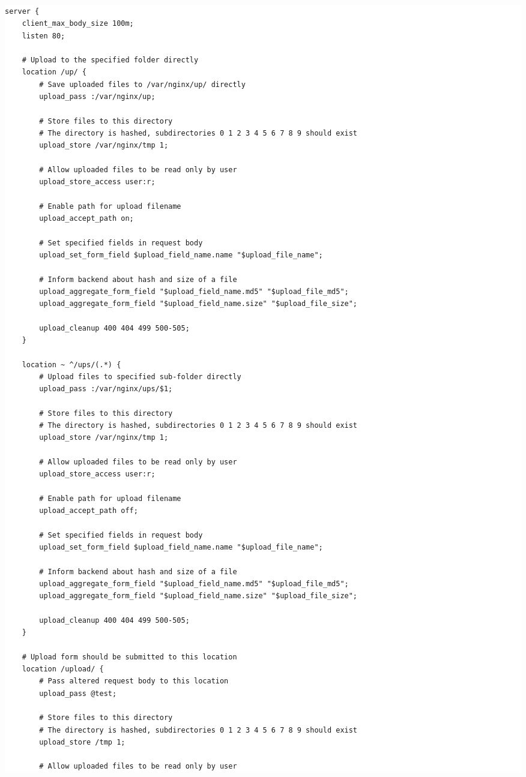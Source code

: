 ```nginx
server {
    client_max_body_size 100m;
    listen 80;

    # Upload to the specified folder directly
    location /up/ {
        # Save uploaded files to /var/nginx/up/ directly
        upload_pass :/var/nginx/up;

        # Store files to this directory
        # The directory is hashed, subdirectories 0 1 2 3 4 5 6 7 8 9 should exist
        upload_store /var/nginx/tmp 1;

        # Allow uploaded files to be read only by user
        upload_store_access user:r;

        # Enable path for upload filename
        upload_accept_path on;

        # Set specified fields in request body
        upload_set_form_field $upload_field_name.name "$upload_file_name";

        # Inform backend about hash and size of a file
        upload_aggregate_form_field "$upload_field_name.md5" "$upload_file_md5";
        upload_aggregate_form_field "$upload_field_name.size" "$upload_file_size";

        upload_cleanup 400 404 499 500-505;
    }

    location ~ ^/ups/(.*) {
        # Upload files to specified sub-folder directly 
        upload_pass :/var/nginx/ups/$1;

        # Store files to this directory
        # The directory is hashed, subdirectories 0 1 2 3 4 5 6 7 8 9 should exist
        upload_store /var/nginx/tmp 1;

        # Allow uploaded files to be read only by user
        upload_store_access user:r;

        # Enable path for upload filename
        upload_accept_path off;

        # Set specified fields in request body
        upload_set_form_field $upload_field_name.name "$upload_file_name";

        # Inform backend about hash and size of a file
        upload_aggregate_form_field "$upload_field_name.md5" "$upload_file_md5";
        upload_aggregate_form_field "$upload_field_name.size" "$upload_file_size";

        upload_cleanup 400 404 499 500-505;
    }

    # Upload form should be submitted to this location
    location /upload/ {
        # Pass altered request body to this location
        upload_pass @test;

        # Store files to this directory
        # The directory is hashed, subdirectories 0 1 2 3 4 5 6 7 8 9 should exist
        upload_store /tmp 1;

        # Allow uploaded files to be read only by user
```